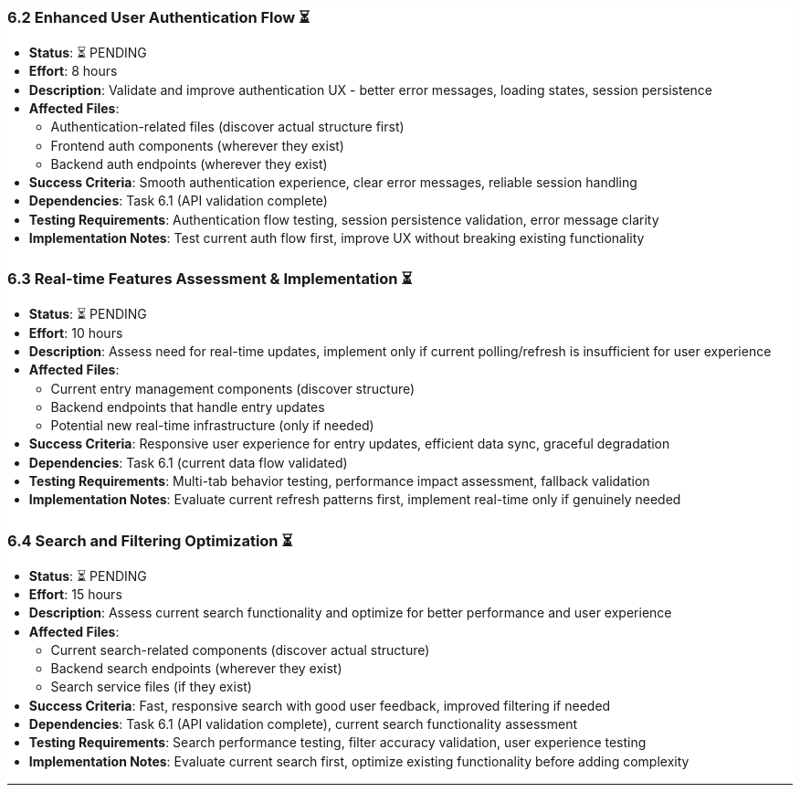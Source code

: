 ### 6.2 Enhanced User Authentication Flow ⏳
- **Status**: ⏳ PENDING
- **Effort**: 8 hours
- **Description**: Validate and improve authentication UX - better error messages, loading states, session persistence
- **Affected Files**: 
  - Authentication-related files (discover actual structure first)
  - Frontend auth components (wherever they exist)
  - Backend auth endpoints (wherever they exist)
- **Success Criteria**: Smooth authentication experience, clear error messages, reliable session handling
- **Dependencies**: Task 6.1 (API validation complete)
- **Testing Requirements**: Authentication flow testing, session persistence validation, error message clarity
- **Implementation Notes**: Test current auth flow first, improve UX without breaking existing functionality

### 6.3 Real-time Features Assessment & Implementation ⏳
- **Status**: ⏳ PENDING
- **Effort**: 10 hours
- **Description**: Assess need for real-time updates, implement only if current polling/refresh is insufficient for user experience
- **Affected Files**: 
  - Current entry management components (discover structure)
  - Backend endpoints that handle entry updates
  - Potential new real-time infrastructure (only if needed)
- **Success Criteria**: Responsive user experience for entry updates, efficient data sync, graceful degradation
- **Dependencies**: Task 6.1 (current data flow validated)
- **Testing Requirements**: Multi-tab behavior testing, performance impact assessment, fallback validation
- **Implementation Notes**: Evaluate current refresh patterns first, implement real-time only if genuinely needed

### 6.4 Search and Filtering Optimization ⏳
- **Status**: ⏳ PENDING
- **Effort**: 15 hours
- **Description**: Assess current search functionality and optimize for better performance and user experience
- **Affected Files**: 
  - Current search-related components (discover actual structure)
  - Backend search endpoints (wherever they exist)
  - Search service files (if they exist)
- **Success Criteria**: Fast, responsive search with good user feedback, improved filtering if needed
- **Dependencies**: Task 6.1 (API validation complete), current search functionality assessment
- **Testing Requirements**: Search performance testing, filter accuracy validation, user experience testing
- **Implementation Notes**: Evaluate current search first, optimize existing functionality before adding complexity

---